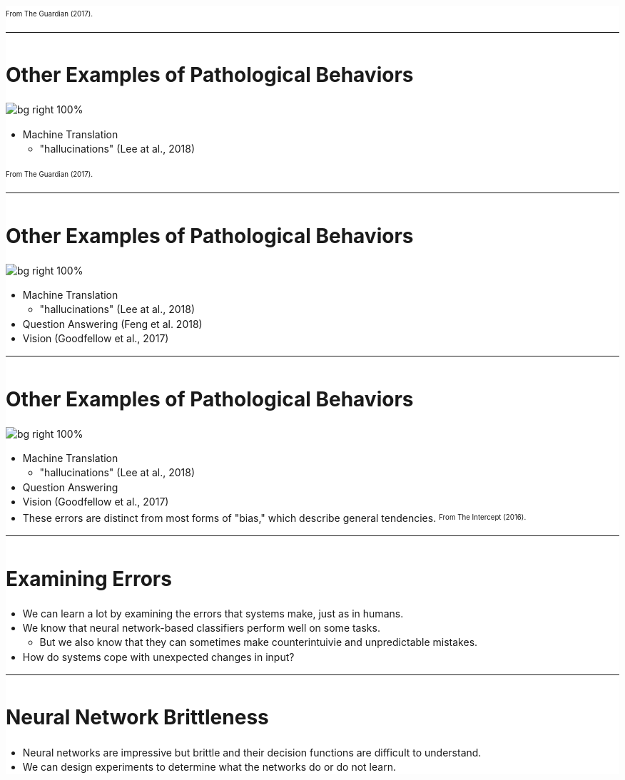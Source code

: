 <sup><sub>From The Guardian (2017).</sub></sup>


---

# Other Examples of Pathological Behaviors
![bg right 100%](./2022-mindcore/facebook-mistranslate.png)
- Machine Translation
    - "hallucinations" (Lee at al., 2018)

<sup><sub>From The Guardian (2017).</sub></sup>

---

# Other Examples of Pathological Behaviors
![bg right 100%](figures/panda_gibbon.png)

- Machine Translation
    - "hallucinations" (Lee at al., 2018)
- Question Answering (Feng et al. 2018)
- Vision (Goodfellow et al., 2017)


---

# Other Examples of Pathological Behaviors
![bg right 100%](./figures/facial_recognition_ruin_life.png)
- Machine Translation
    - "hallucinations" (Lee at al., 2018)
- Question Answering
- Vision (Goodfellow et al., 2017)
- These errors are distinct from most forms of "bias," which describe general tendencies.
<sup><sub>From The Intercept (2016).</sub></sup>


---

# Examining Errors

- We can learn a lot by examining the errors that systems make, just as in humans.
- We know that neural network-based classifiers perform well on some tasks.
    - But we also know that they can sometimes make counterintuivie and unpredictable mistakes.
- How do systems cope with unexpected changes in input?


---
# Neural Network Brittleness
- Neural networks are impressive but brittle and their decision functions are difficult to understand.
- We can design experiments to determine what the networks do or do not learn.
